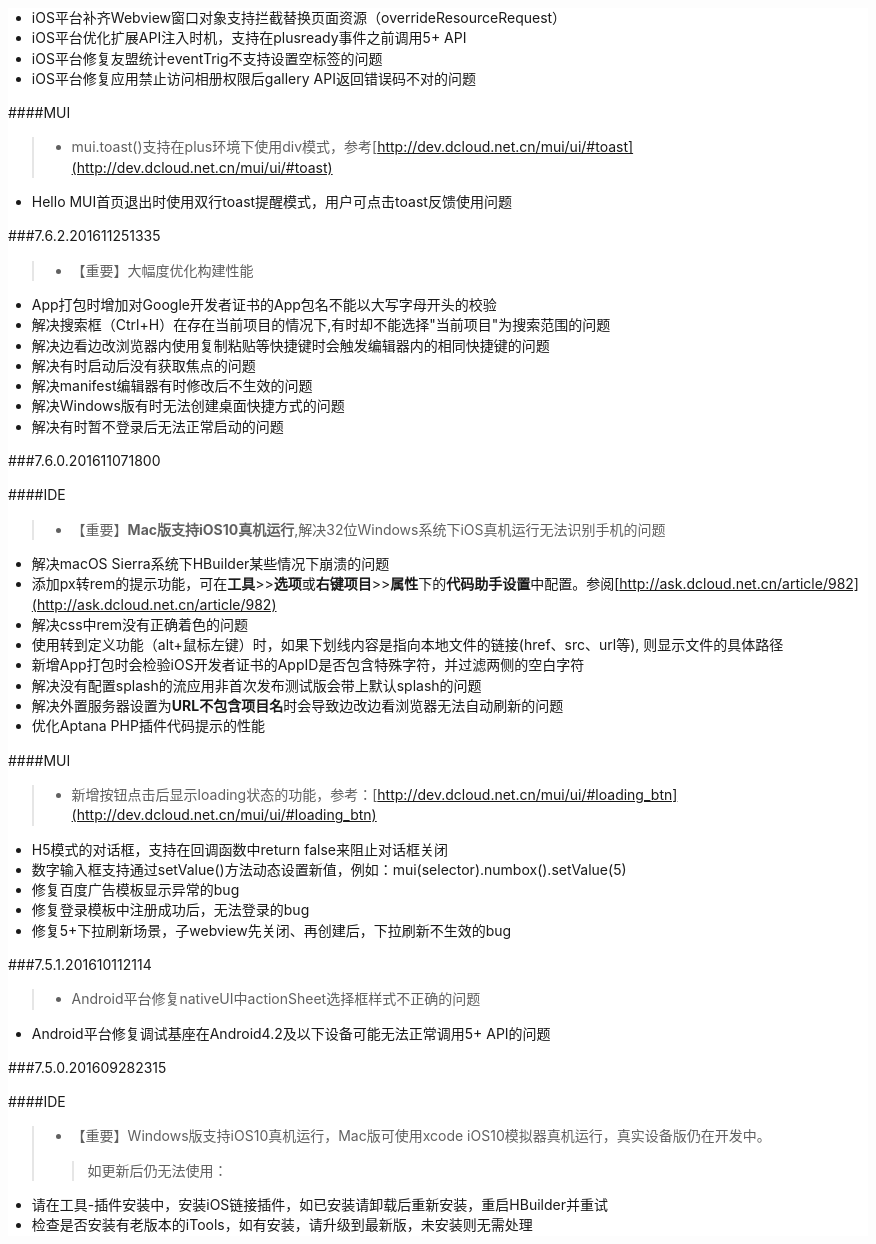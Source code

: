 * iOS平台补齐Webview窗口对象支持拦截替换页面资源（overrideResourceRequest） 
* iOS平台优化扩展API注入时机，支持在plusready事件之前调用5+ API 
* iOS平台修复友盟统计eventTrig不支持设置空标签的问题 
* iOS平台修复应用禁止访问相册权限后gallery API返回错误码不对的问题

####MUI
>* mui.toast()支持在plus环境下使用div模式，参考[http://dev.dcloud.net.cn/mui/ui/#toast](http://dev.dcloud.net.cn/mui/ui/#toast)
* Hello MUI首页退出时使用双行toast提醒模式，用户可点击toast反馈使用问题

###7.6.2.201611251335

>* 【重要】大幅度优化构建性能
* App打包时增加对Google开发者证书的App包名不能以大写字母开头的校验
* 解决搜索框（Ctrl+H）在存在当前项目的情况下,有时却不能选择"当前项目"为搜索范围的问题
* 解决边看边改浏览器内使用复制粘贴等快捷键时会触发编辑器内的相同快捷键的问题
* 解决有时启动后没有获取焦点的问题
* 解决manifest编辑器有时修改后不生效的问题
* 解决Windows版有时无法创建桌面快捷方式的问题
* 解决有时暂不登录后无法正常启动的问题

###7.6.0.201611071800

####IDE
>* 【重要】**Mac版支持iOS10真机运行**,解决32位Windows系统下iOS真机运行无法识别手机的问题
* 解决macOS Sierra系统下HBuilder某些情况下崩溃的问题
* 添加px转rem的提示功能，可在**工具**>>**选项**或**右键项目**>>**属性**下的**代码助手设置**中配置。参阅[http://ask.dcloud.net.cn/article/982](http://ask.dcloud.net.cn/article/982)
* 解决css中rem没有正确着色的问题
* 使用转到定义功能（alt+鼠标左键）时，如果下划线内容是指向本地文件的链接(href、src、url等), 则显示文件的具体路径
* 新增App打包时会检验iOS开发者证书的AppID是否包含特殊字符，并过滤两侧的空白字符
* 解决没有配置splash的流应用非首次发布测试版会带上默认splash的问题
* 解决外置服务器设置为**URL不包含项目名**时会导致边改边看浏览器无法自动刷新的问题
* 优化Aptana PHP插件代码提示的性能

####MUI
>* 新增按钮点击后显示loading状态的功能，参考：[http://dev.dcloud.net.cn/mui/ui/#loading_btn](http://dev.dcloud.net.cn/mui/ui/#loading_btn)
* H5模式的对话框，支持在回调函数中return false来阻止对话框关闭
* 数字输入框支持通过setValue()方法动态设置新值，例如：mui(selector).numbox().setValue(5)
* 修复百度广告模板显示异常的bug
* 修复登录模板中注册成功后，无法登录的bug
* 修复5+下拉刷新场景，子webview先关闭、再创建后，下拉刷新不生效的bug

###7.5.1.201610112114

>* Android平台修复nativeUI中actionSheet选择框样式不正确的问题
* Android平台修复调试基座在Android4.2及以下设备可能无法正常调用5+ API的问题

###7.5.0.201609282315

####IDE
>* 【重要】Windows版支持iOS10真机运行，Mac版可使用xcode iOS10模拟器真机运行，真实设备版仍在开发中。
>>如更新后仍无法使用：
* 请在工具-插件安装中，安装iOS链接插件，如已安装请卸载后重新安装，重启HBuilder并重试
* 检查是否安装有老版本的iTools，如有安装，请升级到最新版，未安装则无需处理
	